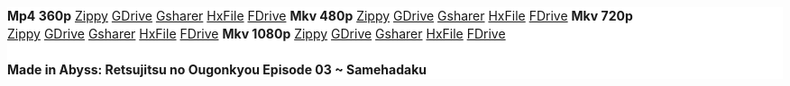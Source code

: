 <td><strong>Mp4 360p</strong></td>
</tr>
<tr bgcolor="#eee">
<td><a href="https://lia.flashtik.com/?r=aHR0cHM6Ly93d3c1Ni56aXBweXNoYXJlLmNvbS92L1dWaE5tZGRoL2ZpbGUuaHRtbA==" rel="nofollow external noopener noreferrer" data-wpel-link="external">Zippy</a> <a href="https://lia.flashtik.com/?r=aHR0cHM6Ly9kcml2ZS5nb29nbGUuY29tL2ZpbGUvZC8xSnJ5MkRkVUJqVDY4bkFlTEdfZnNVR3hOYk5ja2JXZl8vdmlldz91c3A9c2hhcmluZw==" rel="nofollow external noopener noreferrer" data-wpel-link="external">GDrive</a> <a href="https://lia.flashtik.com/?r=aHR0cHM6Ly9hY2VmaWxlLmNvL2YvODAzMDcwNDEvbWlhX3MyXzA0X2lkXzM2MHAtbXA0" rel="nofollow external noopener noreferrer" data-wpel-link="external">Gsharer</a> <a href="https://lia.flashtik.com/?r=aHR0cHM6Ly9oeGZpbGUuY28vcmRjOG94emFseWlk" rel="nofollow external noopener noreferrer" data-wpel-link="external">HxFile</a> <a href="https://lia.flashtik.com/?r=aHR0cHM6Ly9mYXN0ZHJpdmUuaW8vNVZOaS9NSUFfUzJfMDRfaWRfWzM2MHBdLm1wNA==" rel="nofollow external noopener noreferrer" data-wpel-link="external">FDrive</a></td>
</tr>
<tr>
<td><strong>Mkv 480p</strong></td>
</tr>
<tr bgcolor="#eee">
<td><a href="https://lia.flashtik.com/?r=aHR0cHM6Ly93d3c1Ni56aXBweXNoYXJlLmNvbS92L3p4VVdxOUMzL2ZpbGUuaHRtbA==" rel="nofollow external noopener noreferrer" data-wpel-link="external">Zippy</a> <a href="https://lia.flashtik.com/?r=aHR0cHM6Ly9kcml2ZS5nb29nbGUuY29tL2ZpbGUvZC8xS1hZREtlOHJoZzU0RmhBSFhvaTNWRmRsRVRIYWdHOHAvdmlldz91c3A9c2hhcmluZw==" rel="nofollow external noopener noreferrer" data-wpel-link="external">GDrive</a> <a href="https://lia.flashtik.com/?r=aHR0cHM6Ly9hY2VmaWxlLmNvL2YvODAzMDcwNDIvbWlhX3MyXzA0X2lkXzQ4MHAtbWt2" rel="nofollow external noopener noreferrer" data-wpel-link="external">Gsharer</a> <a href="https://lia.flashtik.com/?r=aHR0cHM6Ly9oeGZpbGUuY28vc2JkcTJnY3IzbHp1" rel="nofollow external noopener noreferrer" data-wpel-link="external">HxFile</a> <a href="https://lia.flashtik.com/?r=aHR0cHM6Ly9mYXN0ZHJpdmUuaW8vNVZOay9NSUFfUzJfMDRfaWRfWzQ4MHBdLm1rdg==" rel="nofollow external noopener noreferrer" data-wpel-link="external">FDrive</a></td>
</tr>
<tr>
<td><strong>Mkv 720p</strong></td>
</tr>
<tr bgcolor="#eee">
<td><a href="https://lia.flashtik.com/?r=aHR0cHM6Ly93d3c1Ni56aXBweXNoYXJlLmNvbS92L0xhVFFaYzB4L2ZpbGUuaHRtbA==" rel="nofollow external noopener noreferrer" data-wpel-link="external">Zippy</a> <a href="https://lia.flashtik.com/?r=aHR0cHM6Ly9kcml2ZS5nb29nbGUuY29tL2ZpbGUvZC8xX3BuSTVJa2FndExzLUpZaWkyTEZyb2ttSmwxbXl3WXAvdmlldz91c3A9c2hhcmluZw==" rel="nofollow external noopener noreferrer" data-wpel-link="external">GDrive</a> <a href="https://lia.flashtik.com/?r=aHR0cHM6Ly9hY2VmaWxlLmNvL2YvODAzMDcwNDYvbWlhX3MyXzA0X2lkXzcyMHAtbWt2" rel="nofollow external noopener noreferrer" data-wpel-link="external">Gsharer</a> <a href="https://lia.flashtik.com/?r=aHR0cHM6Ly9oeGZpbGUuY28vY3M3Y2o4YmZiN2dh" rel="nofollow external noopener noreferrer" data-wpel-link="external">HxFile</a> <a href="https://lia.flashtik.com/?r=aHR0cHM6Ly9mYXN0ZHJpdmUuaW8vNVZObC9NSUFfUzJfMDRfaWRfWzcyMHBdLm1rdg==" rel="nofollow external noopener noreferrer" data-wpel-link="external">FDrive</a></td>
</tr>
</tbody>
<tbody>
<tr>
<td><strong>Mkv 1080p</strong></td>
</tr>
<tr bgcolor="#eee">
<td><a href="https://lia.flashtik.com/?r=aHR0cHM6Ly93d3c4Ny56aXBweXNoYXJlLmNvbS92L0lPUVQ3S3oyL2ZpbGUuaHRtbA==" rel="nofollow external noopener noreferrer" data-wpel-link="external">Zippy</a> <a href="https://lia.flashtik.com/?r=aHR0cHM6Ly9kcml2ZS5nb29nbGUuY29tL2ZpbGUvZC8xeU5mSFhSLS1mLWsyanVEU1llQVFmSk1tclpZQzY5c2ovdmlldz91c3A9c2hhcmluZw==" rel="nofollow external noopener noreferrer" data-wpel-link="external">GDrive</a> <a href="https://lia.flashtik.com/?r=aHR0cHM6Ly9hY2VmaWxlLmNvL2YvODAzMDcwNDcvbWlhX3MyXzA0X2lkXzEwODBwLW1rdg==" rel="nofollow external noopener noreferrer" data-wpel-link="external">Gsharer</a> <a href="https://lia.flashtik.com/?r=aHR0cHM6Ly9oeGZpbGUuY28vOWxucmx1cGh3aXkx" rel="nofollow external noopener noreferrer" data-wpel-link="external">HxFile</a> <a href="https://lia.flashtik.com/?r=aHR0cHM6Ly9mYXN0ZHJpdmUuaW8vNVZObi9NSUFfUzJfMDRfaWRfWzEwODBwXS5ta3Y=" rel="nofollow external noopener noreferrer" data-wpel-link="external">FDrive</a></td>
</tr>
</tbody>
</table>
<h4>Made in Abyss: Retsujitsu no Ougonkyou Episode 03 ~ Samehadaku</h4>